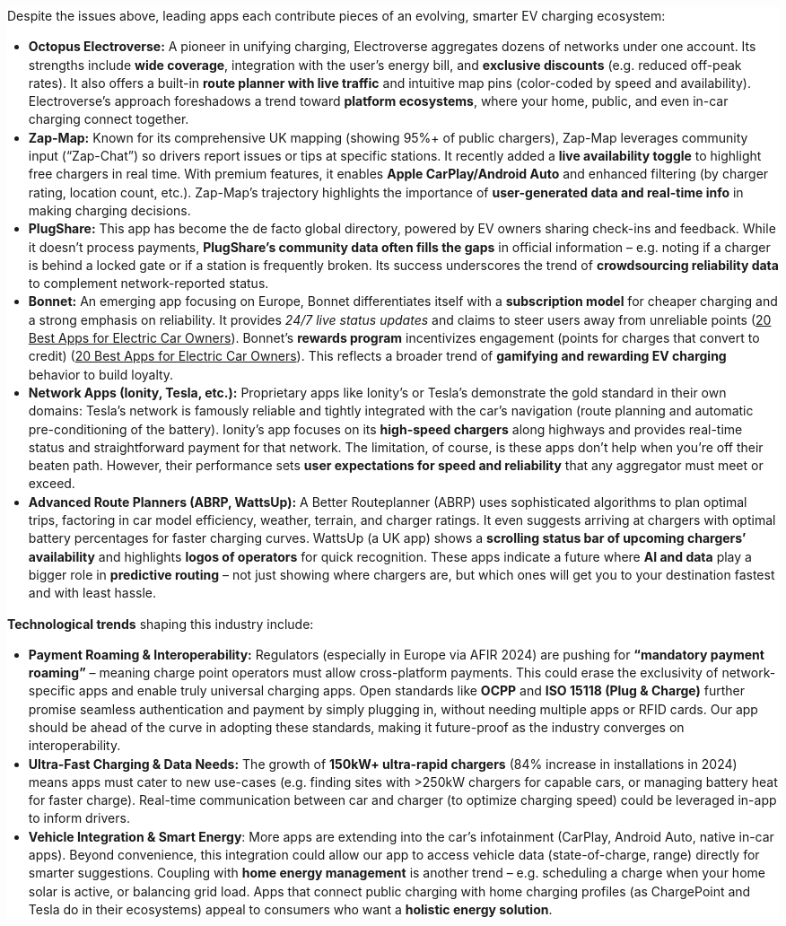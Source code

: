 Despite the issues above, leading apps each contribute pieces of an evolving, smarter EV charging ecosystem:

- **Octopus Electroverse:** A pioneer in unifying charging, Electroverse aggregates dozens of networks under one account. Its strengths include **wide coverage**, integration with the user’s energy bill, and **exclusive discounts** (e.g. reduced off-peak rates). It also offers a built-in **route planner with live traffic** and intuitive map pins (color-coded by speed and availability). Electroverse’s approach foreshadows a trend toward **platform ecosystems**, where your home, public, and even in-car charging connect together.  
- **Zap-Map:** Known for its comprehensive UK mapping (showing 95%+ of public chargers), Zap-Map leverages community input (“Zap-Chat”) so drivers report issues or tips at specific stations. It recently added a **live availability toggle** to highlight free chargers in real time. With premium features, it enables **Apple CarPlay/Android Auto** and enhanced filtering (by charger rating, location count, etc.). Zap-Map’s trajectory highlights the importance of **user-generated data and real-time info** in making charging decisions.  
- **PlugShare:** This app has become the de facto global directory, powered by EV owners sharing check-ins and feedback. While it doesn’t process payments, **PlugShare’s community data often fills the gaps** in official information – e.g. noting if a charger is behind a locked gate or if a station is frequently broken. Its success underscores the trend of **crowdsourcing reliability data** to complement network-reported status.  
- **Bonnet:** An emerging app focusing on Europe, Bonnet differentiates itself with a **subscription model** for cheaper charging and a strong emphasis on reliability. It provides *24/7 live status updates* and claims to steer users away from unreliable points ([20 Best Apps for Electric Car Owners](https://www.joinbonnet.com/post/best-apps-for-ev-owners#:~:text=straightforward%20as%20possible.%20%2A%20Real,charging%20credit%20for%20every%20eight)). Bonnet’s **rewards program** incentivizes engagement (points for charges that convert to credit) ([20 Best Apps for Electric Car Owners](https://www.joinbonnet.com/post/best-apps-for-ev-owners#:~:text=called%20%27Bonnet%20Boosts%27%2C%20a%20monthly,an%20extra%20layer%20of%20value)). This reflects a broader trend of **gamifying and rewarding EV charging** behavior to build loyalty.  
- **Network Apps (Ionity, Tesla, etc.):** Proprietary apps like Ionity’s or Tesla’s demonstrate the gold standard in their own domains: Tesla’s network is famously reliable and tightly integrated with the car’s navigation (route planning and automatic pre-conditioning of the battery). Ionity’s app focuses on its **high-speed chargers** along highways and provides real-time status and straightforward payment for that network. The limitation, of course, is these apps don’t help when you’re off their beaten path. However, their performance sets **user expectations for speed and reliability** that any aggregator must meet or exceed.  
- **Advanced Route Planners (ABRP, WattsUp):** A Better Routeplanner (ABRP) uses sophisticated algorithms to plan optimal trips, factoring in car model efficiency, weather, terrain, and charger ratings. It even suggests arriving at chargers with optimal battery percentages for faster charging curves. WattsUp (a UK app) shows a **scrolling status bar of upcoming chargers’ availability** and highlights **logos of operators** for quick recognition. These apps indicate a future where **AI and data** play a bigger role in **predictive routing** – not just showing where chargers are, but which ones will get you to your destination fastest and with least hassle.

**Technological trends** shaping this industry include: 

- **Payment Roaming & Interoperability:** Regulators (especially in Europe via AFIR 2024) are pushing for **“mandatory payment roaming”** – meaning charge point operators must allow cross-platform payments. This could erase the exclusivity of network-specific apps and enable truly universal charging apps. Open standards like **OCPP** and **ISO 15118 (Plug & Charge)** further promise seamless authentication and payment by simply plugging in, without needing multiple apps or RFID cards. Our app should be ahead of the curve in adopting these standards, making it future-proof as the industry converges on interoperability.  
- **Ultra-Fast Charging & Data Needs:** The growth of **150kW+ ultra-rapid chargers** (84% increase in installations in 2024) means apps must cater to new use-cases (e.g. finding sites with >250kW chargers for capable cars, or managing battery heat for faster charge). Real-time communication between car and charger (to optimize charging speed) could be leveraged in-app to inform drivers.  
- **Vehicle Integration & Smart Energy**: More apps are extending into the car’s infotainment (CarPlay, Android Auto, native in-car apps). Beyond convenience, this integration could allow our app to access vehicle data (state-of-charge, range) directly for smarter suggestions. Coupling with **home energy management** is another trend – e.g. scheduling a charge when your home solar is active, or balancing grid load. Apps that connect public charging with home charging profiles (as ChargePoint and Tesla do in their ecosystems) appeal to consumers who want a **holistic energy solution**.  